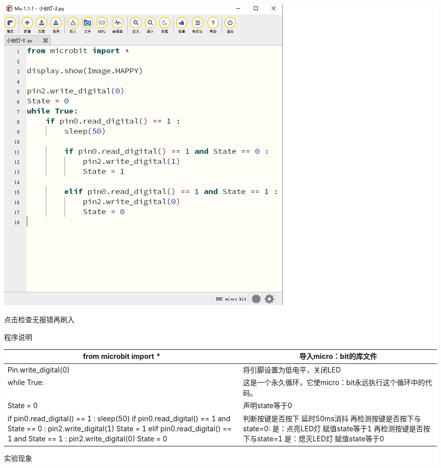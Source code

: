 ![](media/fae123bdfee106e0809e49ee52a0d6ff.png)

点击检查无报错再刷入

程序说明

|from microbit import *|导入micro：bit的库文件|
|-|-|
|Pin.write_digital(0)|将引脚设置为低电平，关闭LED|
|while True:|这是一个永久循环，它使micro：bit永远执行这个循环中的代码。|
|State = 0|声明state等于0|
|if pin0.read_digital() == 1 : sleep(50) if pin0.read_digital() == 1 and State == 0 : pin2.write_digital(1) State = 1 elif pin0.read_digital() == 1 and State == 1 : pin2.write_digital(0) State = 0|判断按键是否按下 延时50ms消抖 再检测按键是否按下与state=0: 是：点亮LED灯 赋值state等于1 再检测按键是否按下与state=1 是：熄灭LED灯 赋值state等于0|

实验现象

